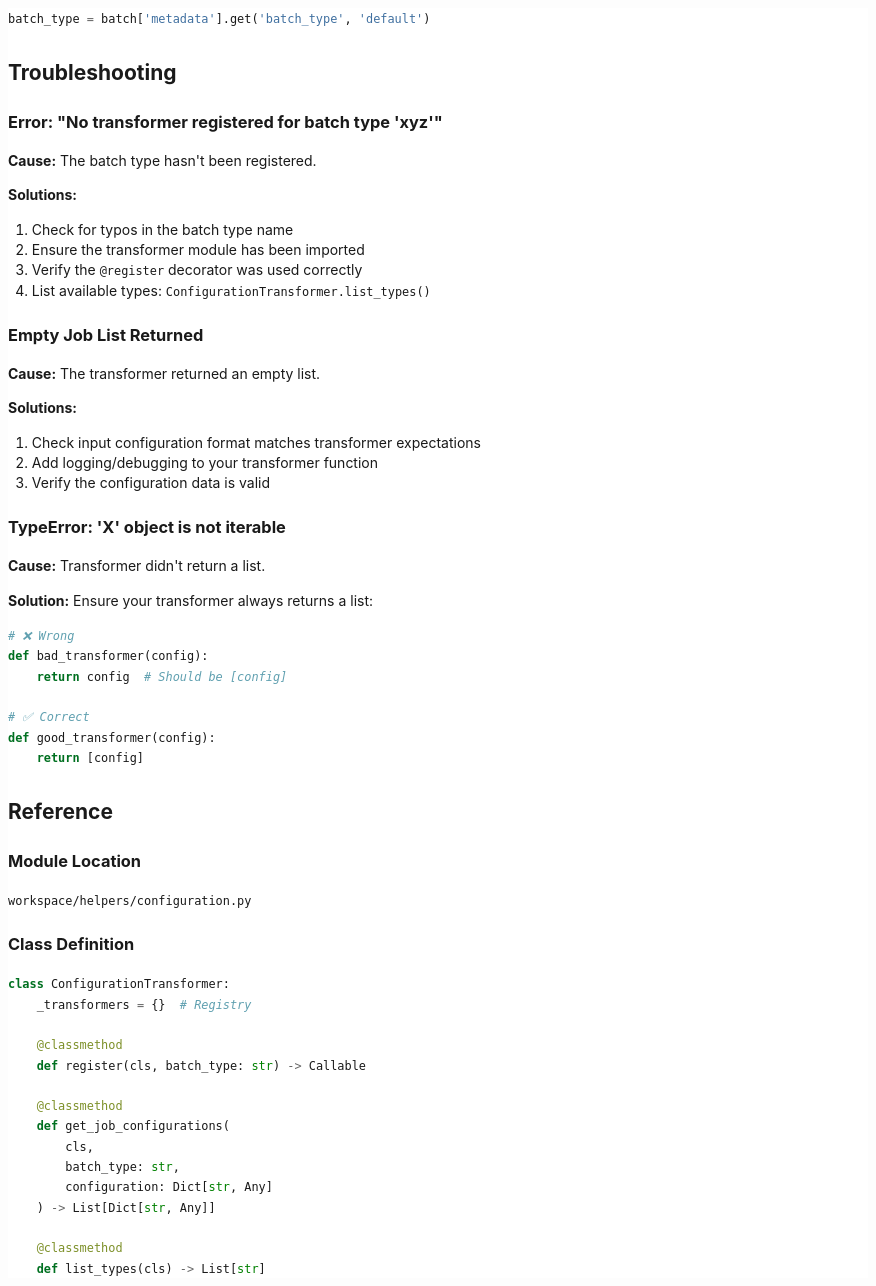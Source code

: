 ```python
batch_type = batch['metadata'].get('batch_type', 'default')
```

## Troubleshooting

### Error: "No transformer registered for batch type 'xyz'"

**Cause:** The batch type hasn't been registered.

**Solutions:**
1. Check for typos in the batch type name
2. Ensure the transformer module has been imported
3. Verify the `@register` decorator was used correctly
4. List available types: `ConfigurationTransformer.list_types()`

### Empty Job List Returned

**Cause:** The transformer returned an empty list.

**Solutions:**
1. Check input configuration format matches transformer expectations
2. Add logging/debugging to your transformer function
3. Verify the configuration data is valid

### TypeError: 'X' object is not iterable

**Cause:** Transformer didn't return a list.

**Solution:** Ensure your transformer always returns a list:

```python
# ❌ Wrong
def bad_transformer(config):
    return config  # Should be [config]

# ✅ Correct
def good_transformer(config):
    return [config]
```

## Reference

### Module Location
`workspace/helpers/configuration.py`

### Class Definition
```python
class ConfigurationTransformer:
    _transformers = {}  # Registry

    @classmethod
    def register(cls, batch_type: str) -> Callable

    @classmethod
    def get_job_configurations(
        cls,
        batch_type: str,
        configuration: Dict[str, Any]
    ) -> List[Dict[str, Any]]

    @classmethod
    def list_types(cls) -> List[str]
```
